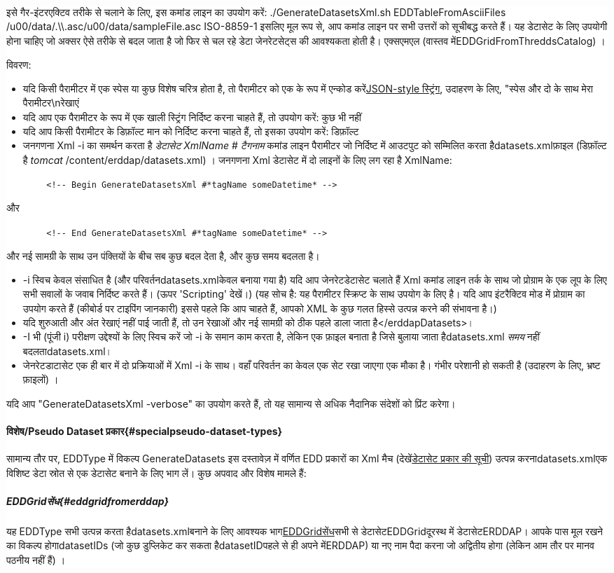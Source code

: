 इसे गैर-इंटरएक्टिव तरीके से चलाने के लिए, इस कमांड लाइन का उपयोग करें:
./GenerateDatasetsXml.sh EDDTableFromAsciiFiles /u00/data/.\\\\.asc/u00/data/sampleFile.asc ISO-8859-1
इसलिए मूल रूप से, आप कमांड लाइन पर सभी उत्तरों को सूचीबद्ध करते हैं।
यह डेटासेट के लिए उपयोगी होना चाहिए जो अक्सर ऐसे तरीके से बदल जाता है जो फिर से चल रहे डेटा जेनरेटसेट्स की आवश्यकता होती है। एक्सएमएल (वास्तव मेंEDDGridFromThreddsCatalog) ।
        
विवरण:

* यदि किसी पैरामीटर में एक स्पेस या कुछ विशेष चरित्र होता है, तो पैरामीटर को एक के रूप में एन्कोड करें[JSON-style स्ट्रिंग](https://www.json.org/json-en.html), उदाहरण के लिए, "स्पेस और दो के साथ मेरा पैरामीटर\\nरेखाएं
* यदि आप एक पैरामीटर के रूप में एक खाली स्ट्रिंग निर्दिष्ट करना चाहते हैं, तो उपयोग करें: कुछ भी नहीं
* यदि आप किसी पैरामीटर के डिफ़ॉल्ट मान को निर्दिष्ट करना चाहते हैं, तो इसका उपयोग करें: डिफ़ॉल्ट
             
* जनगणना Xml -i का समर्थन करता है *डेटासेट XmlName* # *टैगनाम* कमांड लाइन पैरामीटर जो निर्दिष्ट में आउटपुट को सम्मिलित करता हैdatasets.xmlफ़ाइल (डिफ़ॉल्ट है *tomcat* /content/erddap/datasets.xml) । जनगणना Xml डेटासेट में दो लाइनों के लिए लग रहा है XmlName:
```
        <!-- Begin GenerateDatasetsXml #*tagName someDatetime* -->  
```
और
```
        <!-- End GenerateDatasetsXml #*tagName someDatetime* -->  
```
और नई सामग्री के साथ उन पंक्तियों के बीच सब कुछ बदल देता है, और कुछ समय बदलता है।
* -i स्विच केवल संसाधित है (और परिवर्तनdatasets.xmlकेवल बनाया गया है) यदि आप जेनरेटडेटासेट चलाते हैं Xml कमांड लाइन तर्क के साथ जो प्रोग्राम के एक लूप के लिए सभी सवालों के जवाब निर्दिष्ट करते हैं। (ऊपर 'Scripting' देखें।)   (यह सोच है: यह पैरामीटर स्क्रिप्ट के साथ उपयोग के लिए है। यदि आप इंटरैक्टिव मोड में प्रोग्राम का उपयोग करते हैं (कीबोर्ड पर टाइपिंग जानकारी) इससे पहले कि आप चाहते हैं, आपको XML के कुछ गलत हिस्से उत्पन्न करने की संभावना है।) 
* यदि शुरुआती और अंत रेखाएं नहीं पाई जाती हैं, तो उन रेखाओं और नई सामग्री को ठीक पहले डाला जाता है&lt;/erddapDatasets&gt;।
* -I भी (पूंजी i) परीक्षण उद्देश्यों के लिए स्विच करें जो -i के समान काम करता है, लेकिन एक फ़ाइल बनाता है जिसे बुलाया जाता हैdatasets.xml *समय* नहीं बदलताdatasets.xml।
* जेनरेटडाटासेट एक ही बार में दो प्रक्रियाओं में Xml -i के साथ। वहाँ परिवर्तन का केवल एक सेट रखा जाएगा एक मौका है। गंभीर परेशानी हो सकती है (उदाहरण के लिए, भ्रष्ट फ़ाइलों) ।
    
यदि आप "GenerateDatasetsXml -verbose" का उपयोग करते हैं, तो यह सामान्य से अधिक नैदानिक संदेशों को प्रिंट करेगा।
    
#### विशेष/Pseudo Dataset प्रकार{#specialpseudo-dataset-types} 
सामान्य तौर पर, EDDType में विकल्प GenerateDatasets इस दस्तावेज़ में वर्णित EDD प्रकारों का Xml मैच (देखें[डेटासेट प्रकार की सूची](#list-of-types-datasets)) उत्पन्न करनाdatasets.xmlएक विशिष्ट डेटा स्रोत से एक डेटासेट बनाने के लिए भाग लें। कुछ अपवाद और विशेष मामले हैं:
    
##### EDDGridसेंध{#eddgridfromerddap} 
यह EDDType सभी उत्पन्न करता हैdatasets.xmlबनाने के लिए आवश्यक भाग[EDDGridसेंध](#eddfromerddap)सभी से डेटासेटEDDGridदूरस्थ में डेटासेटERDDAP। आपके पास मूल रखने का विकल्प होगाdatasetIDs (जो कुछ डुप्लिकेट कर सकता हैdatasetIDपहले से ही अपने मेंERDDAP) या नए नाम पैदा करना जो अद्वितीय होगा (लेकिन आम तौर पर मानव पठनीय नहीं हैं) ।
     